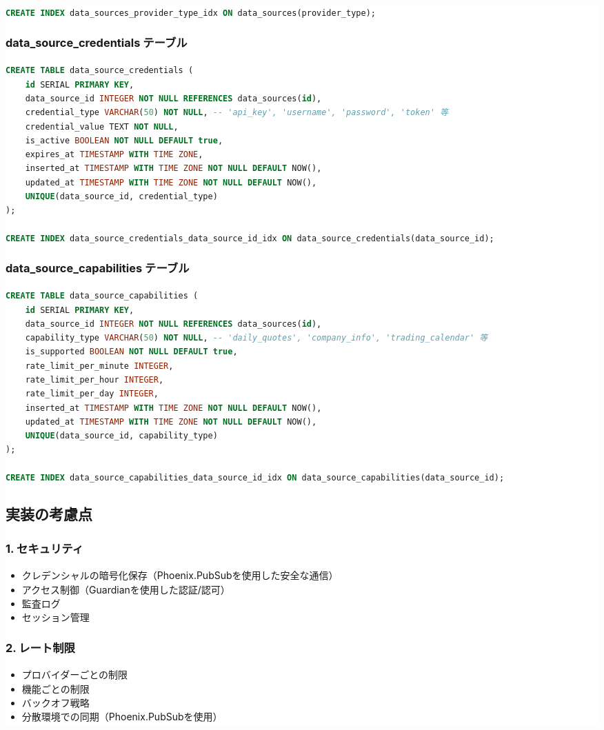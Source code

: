 ```sql
CREATE INDEX data_sources_provider_type_idx ON data_sources(provider_type);
```

### data_source_credentials テーブル
```sql
CREATE TABLE data_source_credentials (
    id SERIAL PRIMARY KEY,
    data_source_id INTEGER NOT NULL REFERENCES data_sources(id),
    credential_type VARCHAR(50) NOT NULL, -- 'api_key', 'username', 'password', 'token' 等
    credential_value TEXT NOT NULL,
    is_active BOOLEAN NOT NULL DEFAULT true,
    expires_at TIMESTAMP WITH TIME ZONE,
    inserted_at TIMESTAMP WITH TIME ZONE NOT NULL DEFAULT NOW(),
    updated_at TIMESTAMP WITH TIME ZONE NOT NULL DEFAULT NOW(),
    UNIQUE(data_source_id, credential_type)
);

CREATE INDEX data_source_credentials_data_source_id_idx ON data_source_credentials(data_source_id);
```

### data_source_capabilities テーブル
```sql
CREATE TABLE data_source_capabilities (
    id SERIAL PRIMARY KEY,
    data_source_id INTEGER NOT NULL REFERENCES data_sources(id),
    capability_type VARCHAR(50) NOT NULL, -- 'daily_quotes', 'company_info', 'trading_calendar' 等
    is_supported BOOLEAN NOT NULL DEFAULT true,
    rate_limit_per_minute INTEGER,
    rate_limit_per_hour INTEGER,
    rate_limit_per_day INTEGER,
    inserted_at TIMESTAMP WITH TIME ZONE NOT NULL DEFAULT NOW(),
    updated_at TIMESTAMP WITH TIME ZONE NOT NULL DEFAULT NOW(),
    UNIQUE(data_source_id, capability_type)
);

CREATE INDEX data_source_capabilities_data_source_id_idx ON data_source_capabilities(data_source_id);
```

## 実装の考慮点

### 1. セキュリティ
- クレデンシャルの暗号化保存（Phoenix.PubSubを使用した安全な通信）
- アクセス制御（Guardianを使用した認証/認可）
- 監査ログ
- セッション管理

### 2. レート制限
- プロバイダーごとの制限
- 機能ごとの制限
- バックオフ戦略
- 分散環境での同期（Phoenix.PubSubを使用）

